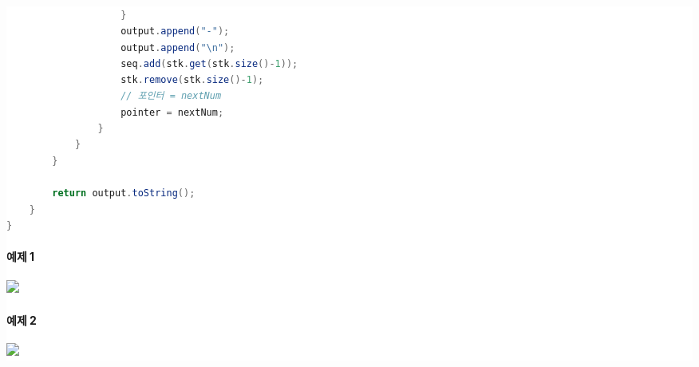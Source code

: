 ```java
                    }
                    output.append("-");
                    output.append("\n");
                    seq.add(stk.get(stk.size()-1));
                    stk.remove(stk.size()-1);
                    // 포인터 = nextNum
                    pointer = nextNum;
                }
            }
        }

        return output.toString();
    }
}
```

#### 예제 1
<img src="\assets\img\posts\algorithm\res1.png" style="width: 40%"/>

#### 예제 2
<img src="\assets\img\posts\algorithm\res2.png" style="width: 40%"/>
